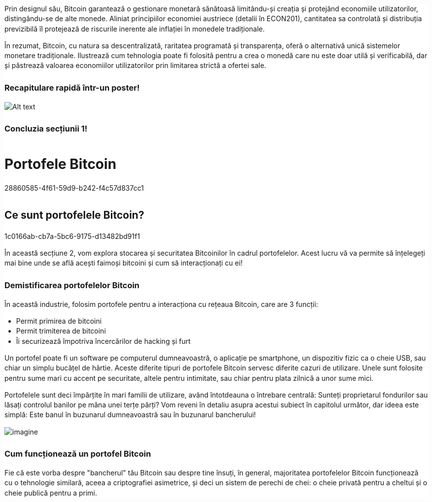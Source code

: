 Prin designul său, Bitcoin garantează o gestionare monetară sănătoasă limitându-și creația și protejând economiile utilizatorilor, distingându-se de alte monede. Aliniat principiilor economiei austriece (detalii în ECON201), cantitatea sa controlată și distribuția previzibilă îl protejează de riscurile inerente ale inflației în monedele tradiționale.

În rezumat, Bitcoin, cu natura sa descentralizată, raritatea programată și transparența, oferă o alternativă unică sistemelor monetare tradiționale. Ilustrează cum tehnologia poate fi folosită pentru a crea o monedă care nu este doar utilă și verificabilă, dar și păstrează valoarea economiilor utilizatorilor prin limitarea strictă a ofertei sale.

### Recapitulare rapidă într-un poster!

![Alt text](assets/posters/en/6._21_millions.webp)

### Concluzia secțiunii 1!

# Portofele Bitcoin
<partId>28860585-4f61-59d9-b242-f4c57d837cc1</partId>

## Ce sunt portofelele Bitcoin?
<chapterId>1c0166ab-cb7a-5bc6-9175-d13482bd91f1</chapterId>

În această secțiune 2, vom explora stocarea și securitatea Bitcoinilor în cadrul portofelelor. Acest lucru vă va permite să înțelegeți mai bine unde se află acești faimoși bitcoini și cum să interacționați cu ei!

### Demistificarea portofelelor Bitcoin

În această industrie, folosim portofele pentru a interacționa cu rețeaua Bitcoin, care are 3 funcții:

- Permit primirea de bitcoini
- Permit trimiterea de bitcoini
- Îi securizează împotriva încercărilor de hacking și furt

Un portofel poate fi un software pe computerul dumneavoastră, o aplicație pe smartphone, un dispozitiv fizic ca o cheie USB, sau chiar un simplu bucățel de hârtie. Aceste diferite tipuri de portofele Bitcoin servesc diferite cazuri de utilizare. Unele sunt folosite pentru sume mari cu accent pe securitate, altele pentru intimitate, sau chiar pentru plata zilnică a unor sume mici.

Portofelele sunt deci împărțite în mari familii de utilizare, având întotdeauna o întrebare centrală: Sunteți proprietarul fondurilor sau lăsați controlul banilor pe mâna unei terțe părți? Vom reveni în detaliu asupra acestui subiect în capitolul următor, dar ideea este simplă: Este banul în buzunarul dumneavoastră sau în buzunarul bancherului!

![imagine](assets/en/chapter5/3.webp)
### Cum funcționează un portofel Bitcoin
Fie că este vorba despre "bancherul" tău Bitcoin sau despre tine însuți, în general, majoritatea portofelelor Bitcoin funcționează cu o tehnologie similară, aceea a criptografiei asimetrice, și deci un sistem de perechi de chei: o cheie privată pentru a cheltui și o cheie publică pentru a primi.
